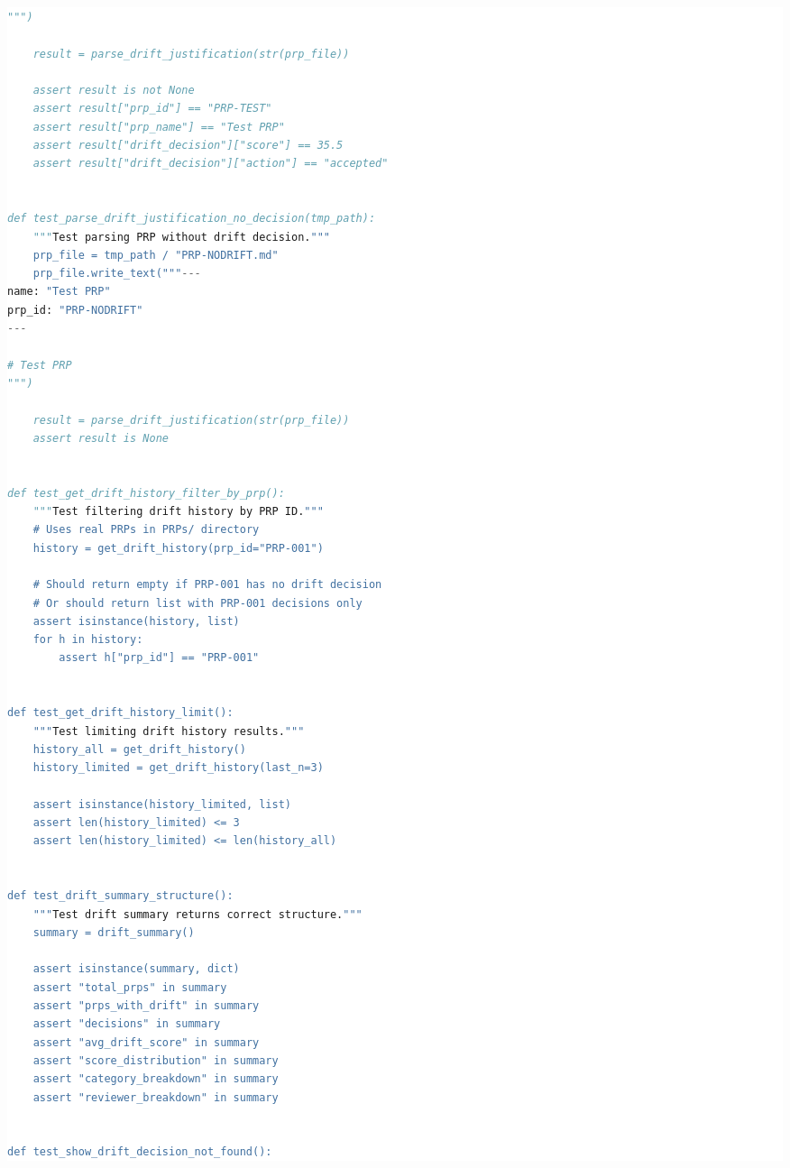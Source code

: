 ```python
""")

    result = parse_drift_justification(str(prp_file))

    assert result is not None
    assert result["prp_id"] == "PRP-TEST"
    assert result["prp_name"] == "Test PRP"
    assert result["drift_decision"]["score"] == 35.5
    assert result["drift_decision"]["action"] == "accepted"


def test_parse_drift_justification_no_decision(tmp_path):
    """Test parsing PRP without drift decision."""
    prp_file = tmp_path / "PRP-NODRIFT.md"
    prp_file.write_text("""---
name: "Test PRP"
prp_id: "PRP-NODRIFT"
---

# Test PRP
""")

    result = parse_drift_justification(str(prp_file))
    assert result is None


def test_get_drift_history_filter_by_prp():
    """Test filtering drift history by PRP ID."""
    # Uses real PRPs in PRPs/ directory
    history = get_drift_history(prp_id="PRP-001")

    # Should return empty if PRP-001 has no drift decision
    # Or should return list with PRP-001 decisions only
    assert isinstance(history, list)
    for h in history:
        assert h["prp_id"] == "PRP-001"


def test_get_drift_history_limit():
    """Test limiting drift history results."""
    history_all = get_drift_history()
    history_limited = get_drift_history(last_n=3)

    assert isinstance(history_limited, list)
    assert len(history_limited) <= 3
    assert len(history_limited) <= len(history_all)


def test_drift_summary_structure():
    """Test drift summary returns correct structure."""
    summary = drift_summary()

    assert isinstance(summary, dict)
    assert "total_prps" in summary
    assert "prps_with_drift" in summary
    assert "decisions" in summary
    assert "avg_drift_score" in summary
    assert "score_distribution" in summary
    assert "category_breakdown" in summary
    assert "reviewer_breakdown" in summary


def test_show_drift_decision_not_found():
```